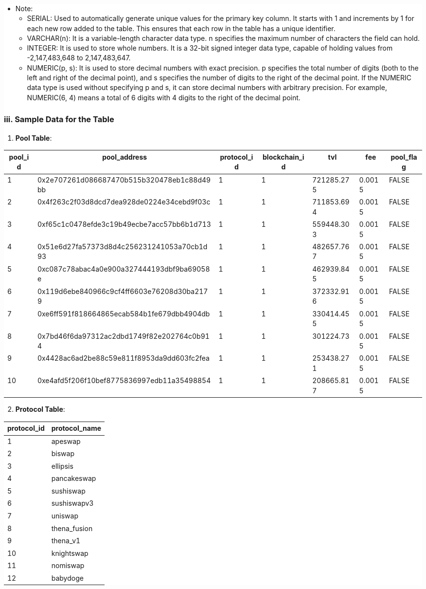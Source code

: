 

* Note: 
  * SERIAL: Used to automatically generate unique values for the primary key column. It starts with 1 and increments by 1 for each new row added to the table. This ensures that each row in the table has a unique identifier.
  * VARCHAR(n): It is a variable-length character data type. n specifies the maximum number of characters the field can hold.
  * INTEGER: It is used to store whole numbers. It is a 32-bit signed integer data type, capable of holding values from -2,147,483,648 to 2,147,483,647.
  * NUMERIC(p, s): It is used to store decimal numbers with exact precision. p specifies the total number of digits (both to the left and right of the decimal point), and s specifies the number of digits to the right of the decimal point. If the NUMERIC data type is used without specifying p and s, it can store decimal numbers with arbitrary precision. For example, NUMERIC(6, 4) means a total of 6 digits with 4 digits to the right of the decimal point.



### iii. Sample Data for the Table

1. **Pool Table**:

| pool_id | pool_address                               | protocol_id | blockchain_id | tvl        | fee    | pool_flag |
| ------- | ------------------------------------------ | ----------- | ------------- | ---------- | ------ | --------- |
| 1       | 0x2e707261d086687470b515b320478eb1c88d49bb | 1           | 1             | 721285.275 | 0.0015 | FALSE     |
| 2       | 0x4f263c2f03d8dcd7dea928de0224e34cebd9f03c | 1           | 1             | 711853.694 | 0.0015 | FALSE     |
| 3       | 0xf65c1c0478efde3c19b49ecbe7acc57bb6b1d713 | 1           | 1             | 559448.303 | 0.0015 | FALSE     |
| 4       | 0x51e6d27fa57373d8d4c256231241053a70cb1d93 | 1           | 1             | 482657.767 | 0.0015 | FALSE     |
| 5       | 0xc087c78abac4a0e900a327444193dbf9ba69058e | 1           | 1             | 462939.845 | 0.0015 | FALSE     |
| 6       | 0x119d6ebe840966c9cf4ff6603e76208d30ba2179 | 1           | 1             | 372332.916 | 0.0015 | FALSE     |
| 7       | 0xe6ff591f818664865ecab584b1fe679dbb4904db | 1           | 1             | 330414.455 | 0.0015 | FALSE     |
| 8       | 0x7bd46f6da97312ac2dbd1749f82e202764c0b914 | 1           | 1             | 301224.73  | 0.0015 | FALSE     |
| 9       | 0x4428ac6ad2be88c59e811f8953da9dd603fc2fea | 1           | 1             | 253438.271 | 0.0015 | FALSE     |
| 10      | 0xe4afd5f206f10bef8775836997edb11a35498854 | 1           | 1             | 208665.817 | 0.0015 | FALSE     |



2. **Protocol Table**:

| protocol_id | protocol_name |
| ----------- | ------------- |
| 1           | apeswap       |
| 2           | biswap        |
| 3           | ellipsis      |
| 4           | pancakeswap   |
| 5           | sushiswap     |
| 6           | sushiswapv3   |
| 7           | uniswap       |
| 8           | thena_fusion  |
| 9           | thena_v1      |
| 10          | knightswap    |
| 11          | nomiswap      |
| 12          | babydoge      |